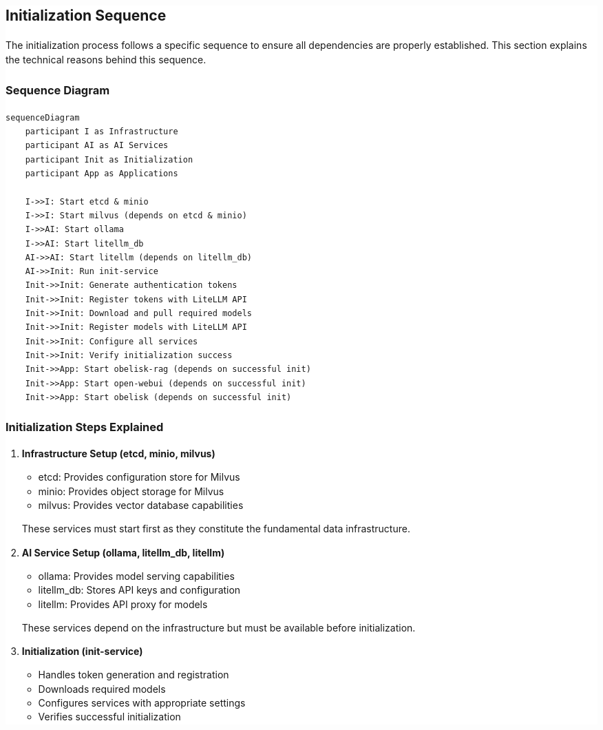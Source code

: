 ## Initialization Sequence

The initialization process follows a specific sequence to ensure all dependencies are properly established. This section explains the technical reasons behind this sequence.

### Sequence Diagram

```mermaid
sequenceDiagram
    participant I as Infrastructure
    participant AI as AI Services
    participant Init as Initialization
    participant App as Applications
    
    I->>I: Start etcd & minio
    I->>I: Start milvus (depends on etcd & minio)
    I->>AI: Start ollama
    I->>AI: Start litellm_db
    AI->>AI: Start litellm (depends on litellm_db)
    AI->>Init: Run init-service
    Init->>Init: Generate authentication tokens
    Init->>Init: Register tokens with LiteLLM API
    Init->>Init: Download and pull required models
    Init->>Init: Register models with LiteLLM API
    Init->>Init: Configure all services
    Init->>Init: Verify initialization success
    Init->>App: Start obelisk-rag (depends on successful init)
    Init->>App: Start open-webui (depends on successful init)
    Init->>App: Start obelisk (depends on successful init)
```

### Initialization Steps Explained

1. **Infrastructure Setup (etcd, minio, milvus)**
   - etcd: Provides configuration store for Milvus
   - minio: Provides object storage for Milvus
   - milvus: Provides vector database capabilities

   These services must start first as they constitute the fundamental data infrastructure.

2. **AI Service Setup (ollama, litellm_db, litellm)**
   - ollama: Provides model serving capabilities
   - litellm_db: Stores API keys and configuration
   - litellm: Provides API proxy for models

   These services depend on the infrastructure but must be available before initialization.

3. **Initialization (init-service)**
   - Handles token generation and registration
   - Downloads required models
   - Configures services with appropriate settings
   - Verifies successful initialization
